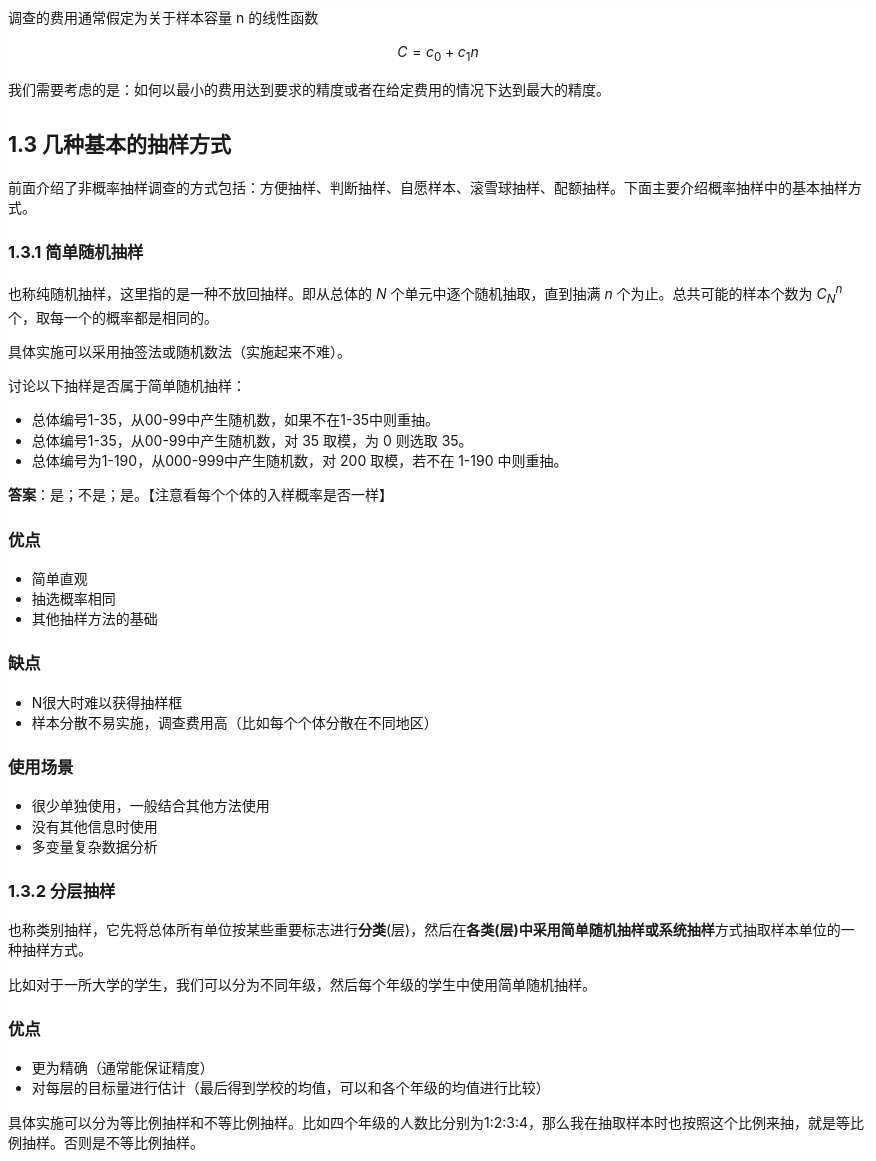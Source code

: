 调查的费用通常假定为关于样本容量 n 的线性函数

$$
C = c_0 + c_1n
$$

我们需要考虑的是：如何以最小的费用达到要求的精度或者在给定费用的情况下达到最大的精度。

## 1.3 几种基本的抽样方式

前面介绍了非概率抽样调查的方式包括：方便抽样、判断抽样、自愿样本、滚雪球抽样、配额抽样。下面主要介绍概率抽样中的基本抽样方式。

### 1.3.1 简单随机抽样

也称纯随机抽样，这里指的是一种不放回抽样。即从总体的 $N$ 个单元中逐个随机抽取，直到抽满 $n$ 个为止。总共可能的样本个数为 $C_N^n$ 个，取每一个的概率都是相同的。

具体实施可以采用抽签法或随机数法（实施起来不难）。

讨论以下抽样是否属于简单随机抽样：

- 总体编号1-35，从00-99中产生随机数，如果不在1-35中则重抽。
- 总体编号1-35，从00-99中产生随机数，对 35 取模，为 0 则选取 35。
- 总体编号为1-190，从000-999中产生随机数，对 200 取模，若不在 1-190 中则重抽。

**答案**：是；不是；是。【注意看每个个体的入样概率是否一样】

### 优点

- 简单直观
- 抽选概率相同
- 其他抽样方法的基础

### 缺点

- N很大时难以获得抽样框
- 样本分散不易实施，调查费用高（比如每个个体分散在不同地区）

### 使用场景

- 很少单独使用，一般结合其他方法使用
- 没有其他信息时使用
- 多变量复杂数据分析

### 1.3.2 分层抽样

也称类别抽样，它先将总体所有单位按某些重要标志进行**分类**(层)，然后在**各类(层)中采用简单随机抽样或系统抽样**方式抽取样本单位的一种抽样方式。

比如对于一所大学的学生，我们可以分为不同年级，然后每个年级的学生中使用简单随机抽样。

### 优点

- 更为精确（通常能保证精度）
- 对每层的目标量进行估计（最后得到学校的均值，可以和各个年级的均值进行比较）

具体实施可以分为等比例抽样和不等比例抽样。比如四个年级的人数比分别为1:2:3:4，那么我在抽取样本时也按照这个比例来抽，就是等比例抽样。否则是不等比例抽样。
